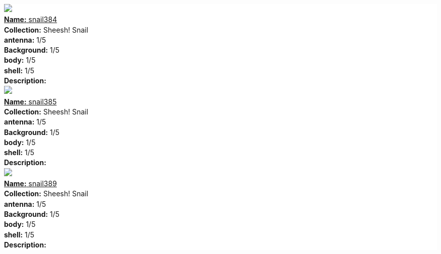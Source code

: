 <div class="item_thumbnail_detail">
<img src="https://b4nenzgxykgjcqkjo4nl4fi23e2pod66grxuwj4ilsqkqakewiwa.arweave.net/DxpG5NfCjJFBSXcavhUa2TT3D940b0sniFygqAFEsiw"><br/>
<div><a href="https://www.spacescan.io/xch/coin/0xc2d94ef35853de641ccc0302bfa45e88fc515317c37ac76e6b800d5b9cc8ef1b"><strong>Name:</strong> snail384</a></div>
<div><strong>Collection:</strong> Sheesh! Snail</div>
<div><strong>antenna:</strong> 1/5</div>
<div><strong>Background:</strong> 1/5</div>
<div><strong>body:</strong> 1/5</div>
<div><strong>shell:</strong> 1/5</div>
<div><strong>Description:</strong> </div>
</div>
<div class="item_thumbnail_detail">
<img src="https://fb5erz5qdopw4tl7us3224gkpo3ox4oltflm25tvynr244av.arweave.net/KHpI_57Abn25Nf6S3rXD-Ke7br8cuZVs12dcNjrnAVg"><br/>
<div><a href="https://www.spacescan.io/xch/coin/0xf60e0a8ba718f0271542a09e08a3a69fd8c1544bc267d8810e602f07e74777c2"><strong>Name:</strong> snail385</a></div>
<div><strong>Collection:</strong> Sheesh! Snail</div>
<div><strong>antenna:</strong> 1/5</div>
<div><strong>Background:</strong> 1/5</div>
<div><strong>body:</strong> 1/5</div>
<div><strong>shell:</strong> 1/5</div>
<div><strong>Description:</strong> </div>
</div>
<div class="item_thumbnail_detail">
<img src="https://5ma7264w2hurhr7lnv22tfsgote6xdyuoxnkfsr3jt57mdc55xyq.arweave.net/6wH9e5bR6RPH6211qZZGdMnrjxR12qLKO0z79gxd7fE"><br/>
<div><a href="https://www.spacescan.io/xch/coin/0xcd58e22b768ae346fe2c07cd9fd9a6eb41acc8343582b3fc868b369d9982d62d"><strong>Name:</strong> snail389</a></div>
<div><strong>Collection:</strong> Sheesh! Snail</div>
<div><strong>antenna:</strong> 1/5</div>
<div><strong>Background:</strong> 1/5</div>
<div><strong>body:</strong> 1/5</div>
<div><strong>shell:</strong> 1/5</div>
<div><strong>Description:</strong> </div>
</div>
<div class="item_thumbnail_detail">
